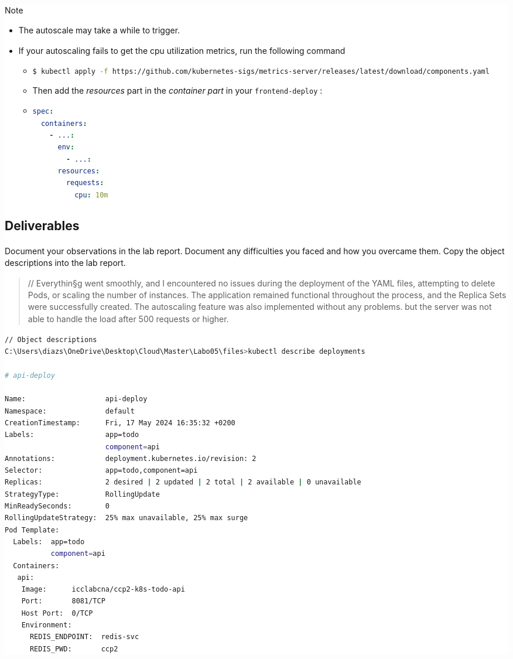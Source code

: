 > [!NOTE]
>
> - The autoscale may take a while to trigger.
>
> - If your autoscaling fails to get the cpu utilization metrics, run the following command
>
>   - ```sh
>     $ kubectl apply -f https://github.com/kubernetes-sigs/metrics-server/releases/latest/download/components.yaml
>     ```
>
>   - Then add the *resources* part in the *container part* in your `frontend-deploy` :
>
>   - ```yaml
>     spec:
>       containers:
>         - ...:
>           env:
>             - ...:
>           resources:
>             requests:
>               cpu: 10m
>     ```
>

## Deliverables

Document your observations in the lab report. Document any difficulties you faced and how you overcame them. Copy the object descriptions into the lab report.

> // Everythin§g went smoothly, and I encountered no issues during the deployment of the YAML files, attempting to delete Pods, or scaling the number of instances. The application remained functional throughout the process, and the Replica Sets were successfully created. The autoscaling feature was also implemented without any problems. but the server was not able to handle the load after 500 requests or higher.


```````bash
// Object descriptions
C:\Users\diazs\OneDrive\Desktop\Cloud\Master\Labo05\files>kubectl describe deployments

# api-deploy

Name:                   api-deploy
Namespace:              default
CreationTimestamp:      Fri, 17 May 2024 16:35:32 +0200
Labels:                 app=todo
                        component=api
Annotations:            deployment.kubernetes.io/revision: 2
Selector:               app=todo,component=api
Replicas:               2 desired | 2 updated | 2 total | 2 available | 0 unavailable
StrategyType:           RollingUpdate
MinReadySeconds:        0
RollingUpdateStrategy:  25% max unavailable, 25% max surge
Pod Template:
  Labels:  app=todo
           component=api
  Containers:
   api:
    Image:      icclabcna/ccp2-k8s-todo-api
    Port:       8081/TCP
    Host Port:  0/TCP
    Environment:
      REDIS_ENDPOINT:  redis-svc
      REDIS_PWD:       ccp2
```````